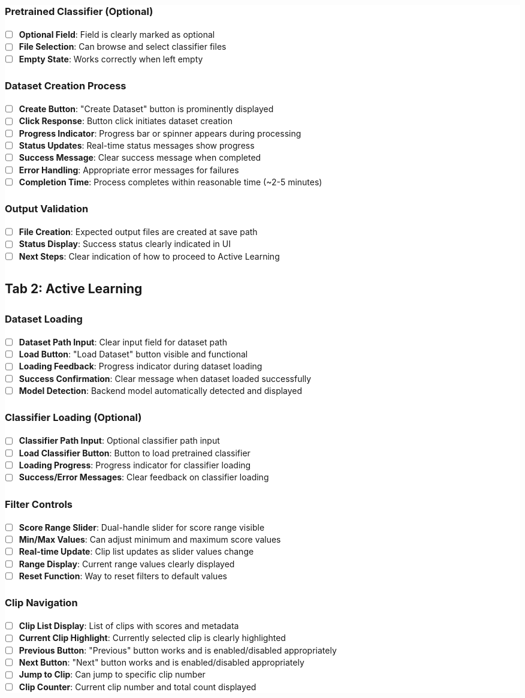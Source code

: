 ### Pretrained Classifier (Optional)
- [ ] **Optional Field**: Field is clearly marked as optional
- [ ] **File Selection**: Can browse and select classifier files
- [ ] **Empty State**: Works correctly when left empty

### Dataset Creation Process
- [ ] **Create Button**: "Create Dataset" button is prominently displayed
- [ ] **Click Response**: Button click initiates dataset creation
- [ ] **Progress Indicator**: Progress bar or spinner appears during processing
- [ ] **Status Updates**: Real-time status messages show progress
- [ ] **Success Message**: Clear success message when completed
- [ ] **Error Handling**: Appropriate error messages for failures
- [ ] **Completion Time**: Process completes within reasonable time (~2-5 minutes)

### Output Validation
- [ ] **File Creation**: Expected output files are created at save path
- [ ] **Status Display**: Success status clearly indicated in UI
- [ ] **Next Steps**: Clear indication of how to proceed to Active Learning

## Tab 2: Active Learning

### Dataset Loading
- [ ] **Dataset Path Input**: Clear input field for dataset path
- [ ] **Load Button**: "Load Dataset" button visible and functional
- [ ] **Loading Feedback**: Progress indicator during dataset loading
- [ ] **Success Confirmation**: Clear message when dataset loaded successfully
- [ ] **Model Detection**: Backend model automatically detected and displayed

### Classifier Loading (Optional)
- [ ] **Classifier Path Input**: Optional classifier path input
- [ ] **Load Classifier Button**: Button to load pretrained classifier
- [ ] **Loading Progress**: Progress indicator for classifier loading
- [ ] **Success/Error Messages**: Clear feedback on classifier loading

### Filter Controls
- [ ] **Score Range Slider**: Dual-handle slider for score range visible
- [ ] **Min/Max Values**: Can adjust minimum and maximum score values
- [ ] **Real-time Update**: Clip list updates as slider values change
- [ ] **Range Display**: Current range values clearly displayed
- [ ] **Reset Function**: Way to reset filters to default values

### Clip Navigation
- [ ] **Clip List Display**: List of clips with scores and metadata
- [ ] **Current Clip Highlight**: Currently selected clip is clearly highlighted
- [ ] **Previous Button**: "Previous" button works and is enabled/disabled appropriately
- [ ] **Next Button**: "Next" button works and is enabled/disabled appropriately
- [ ] **Jump to Clip**: Can jump to specific clip number
- [ ] **Clip Counter**: Current clip number and total count displayed
